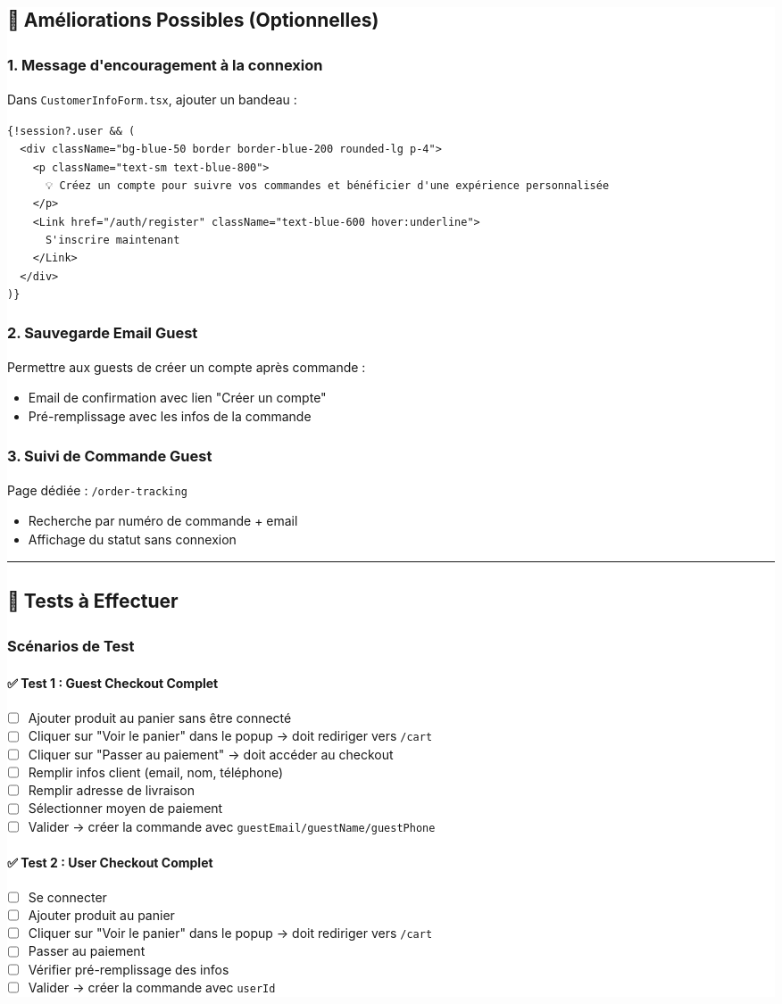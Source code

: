 
## 🎨 Améliorations Possibles (Optionnelles)

### 1. Message d'encouragement à la connexion
Dans `CustomerInfoForm.tsx`, ajouter un bandeau :
```tsx
{!session?.user && (
  <div className="bg-blue-50 border border-blue-200 rounded-lg p-4">
    <p className="text-sm text-blue-800">
      💡 Créez un compte pour suivre vos commandes et bénéficier d'une expérience personnalisée
    </p>
    <Link href="/auth/register" className="text-blue-600 hover:underline">
      S'inscrire maintenant
    </Link>
  </div>
)}
```

### 2. Sauvegarde Email Guest
Permettre aux guests de créer un compte après commande :
- Email de confirmation avec lien "Créer un compte"
- Pré-remplissage avec les infos de la commande

### 3. Suivi de Commande Guest
Page dédiée : `/order-tracking`
- Recherche par numéro de commande + email
- Affichage du statut sans connexion

---

## 🧪 Tests à Effectuer

### Scénarios de Test

#### ✅ Test 1 : Guest Checkout Complet
- [ ] Ajouter produit au panier sans être connecté
- [ ] Cliquer sur "Voir le panier" dans le popup → doit rediriger vers `/cart`
- [ ] Cliquer sur "Passer au paiement" → doit accéder au checkout
- [ ] Remplir infos client (email, nom, téléphone)
- [ ] Remplir adresse de livraison
- [ ] Sélectionner moyen de paiement
- [ ] Valider → créer la commande avec `guestEmail/guestName/guestPhone`

#### ✅ Test 2 : User Checkout Complet
- [ ] Se connecter
- [ ] Ajouter produit au panier
- [ ] Cliquer sur "Voir le panier" dans le popup → doit rediriger vers `/cart`
- [ ] Passer au paiement
- [ ] Vérifier pré-remplissage des infos
- [ ] Valider → créer la commande avec `userId`
